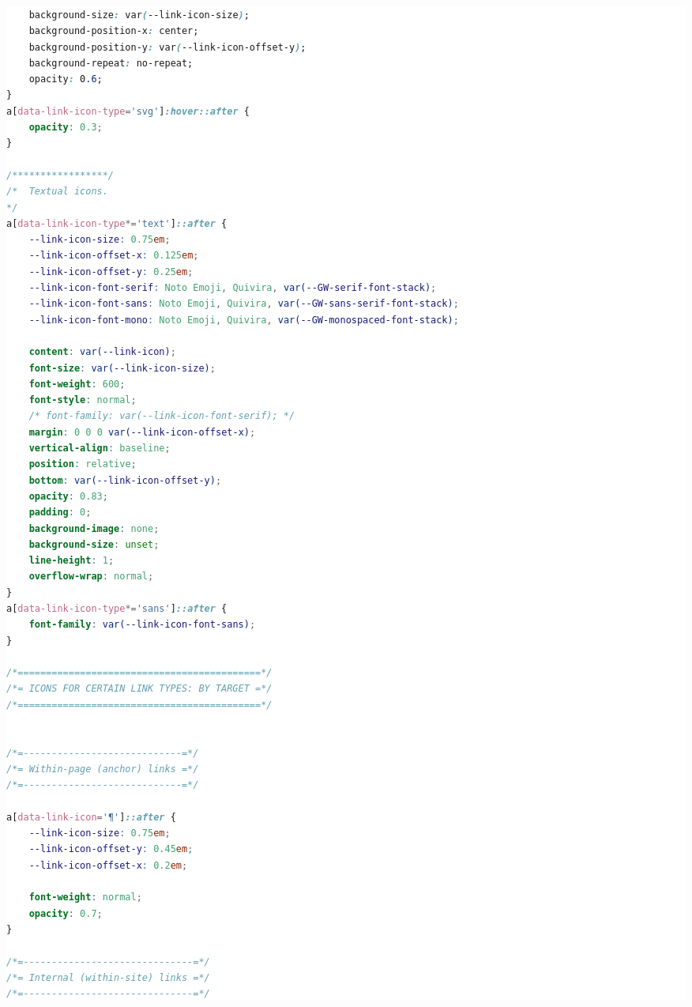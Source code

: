 ```css
    background-size: var(--link-icon-size);
    background-position-x: center;
    background-position-y: var(--link-icon-offset-y);
    background-repeat: no-repeat;
    opacity: 0.6;
}
a[data-link-icon-type='svg']:hover::after {
    opacity: 0.3;
}

/*****************/
/*  Textual icons.
*/
a[data-link-icon-type*='text']::after {
    --link-icon-size: 0.75em;
    --link-icon-offset-x: 0.125em;
    --link-icon-offset-y: 0.25em;
    --link-icon-font-serif: Noto Emoji, Quivira, var(--GW-serif-font-stack);
    --link-icon-font-sans: Noto Emoji, Quivira, var(--GW-sans-serif-font-stack);
    --link-icon-font-mono: Noto Emoji, Quivira, var(--GW-monospaced-font-stack);

    content: var(--link-icon);
    font-size: var(--link-icon-size);
    font-weight: 600;
    font-style: normal;
    /* font-family: var(--link-icon-font-serif); */
    margin: 0 0 0 var(--link-icon-offset-x);
    vertical-align: baseline;
    position: relative;
    bottom: var(--link-icon-offset-y);
    opacity: 0.83;
    padding: 0;
    background-image: none;
    background-size: unset;
    line-height: 1;
    overflow-wrap: normal;
}
a[data-link-icon-type*='sans']::after {
    font-family: var(--link-icon-font-sans);
}

/*===========================================*/
/*= ICONS FOR CERTAIN LINK TYPES: BY TARGET =*/
/*===========================================*/


/*=----------------------------=*/
/*= Within-page (anchor) links =*/
/*=----------------------------=*/

a[data-link-icon='¶']::after {
    --link-icon-size: 0.75em;
    --link-icon-offset-y: 0.45em;
    --link-icon-offset-x: 0.2em;

    font-weight: normal;
    opacity: 0.7;
}

/*=------------------------------=*/
/*= Internal (within-site) links =*/
/*=------------------------------=*/

```